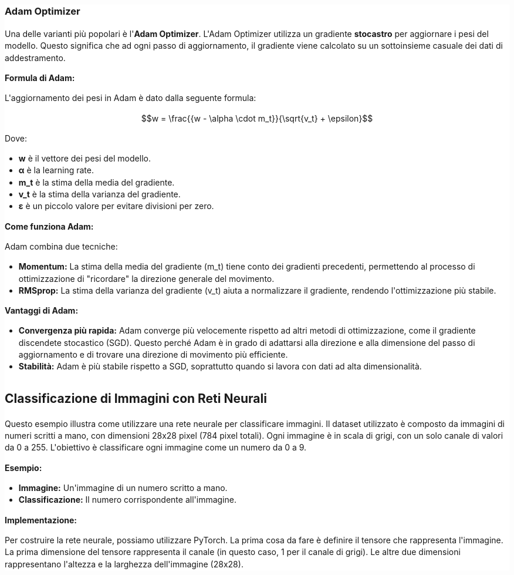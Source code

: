 ### Adam Optimizer

Una delle varianti più popolari è l'**Adam Optimizer**. L'Adam Optimizer utilizza un gradiente **stocastro** per aggiornare i pesi del modello. Questo significa che ad ogni passo di aggiornamento, il gradiente viene calcolato su un sottoinsieme casuale dei dati di addestramento.

**Formula di Adam:**

L'aggiornamento dei pesi in Adam è dato dalla seguente formula:

$$w = \frac{{w - \alpha \cdot m_t}}{\sqrt{v_t} + \epsilon}$$

Dove:

* **w** è il vettore dei pesi del modello.
* **α** è la learning rate.
* **m_t** è la stima della media del gradiente.
* **v_t** è la stima della varianza del gradiente.
* **ε** è un piccolo valore per evitare divisioni per zero.

**Come funziona Adam:**

Adam combina due tecniche:

* **Momentum:** La stima della media del gradiente (m_t) tiene conto dei gradienti precedenti, permettendo al processo di ottimizzazione di "ricordare" la direzione generale del movimento.
* **RMSprop:** La stima della varianza del gradiente (v_t) aiuta a normalizzare il gradiente, rendendo l'ottimizzazione più stabile.

**Vantaggi di Adam:**

* **Convergenza più rapida:** Adam converge più velocemente rispetto ad altri metodi di ottimizzazione, come il gradiente discendete stocastico (SGD). Questo perché Adam è in grado di adattarsi alla direzione e alla dimensione del passo di aggiornamento e di trovare una direzione di movimento più efficiente.
* **Stabilità:** Adam è più stabile rispetto a SGD, soprattutto quando si lavora con dati ad alta dimensionalità.

## Classificazione di Immagini con Reti Neurali

Questo esempio illustra come utilizzare una rete neurale per classificare immagini. Il dataset utilizzato è composto da immagini di numeri scritti a mano, con dimensioni 28x28 pixel (784 pixel totali). Ogni immagine è in scala di grigi, con un solo canale di valori da 0 a 255. L'obiettivo è classificare ogni immagine come un numero da 0 a 9.

**Esempio:**

* **Immagine:** Un'immagine di un numero scritto a mano.
* **Classificazione:** Il numero corrispondente all'immagine.

**Implementazione:**

Per costruire la rete neurale, possiamo utilizzare PyTorch. La prima cosa da fare è definire il tensore che rappresenta l'immagine. La prima dimensione del tensore rappresenta il canale (in questo caso, 1 per il canale di grigi). Le altre due dimensioni rappresentano l'altezza e la larghezza dell'immagine (28x28).
